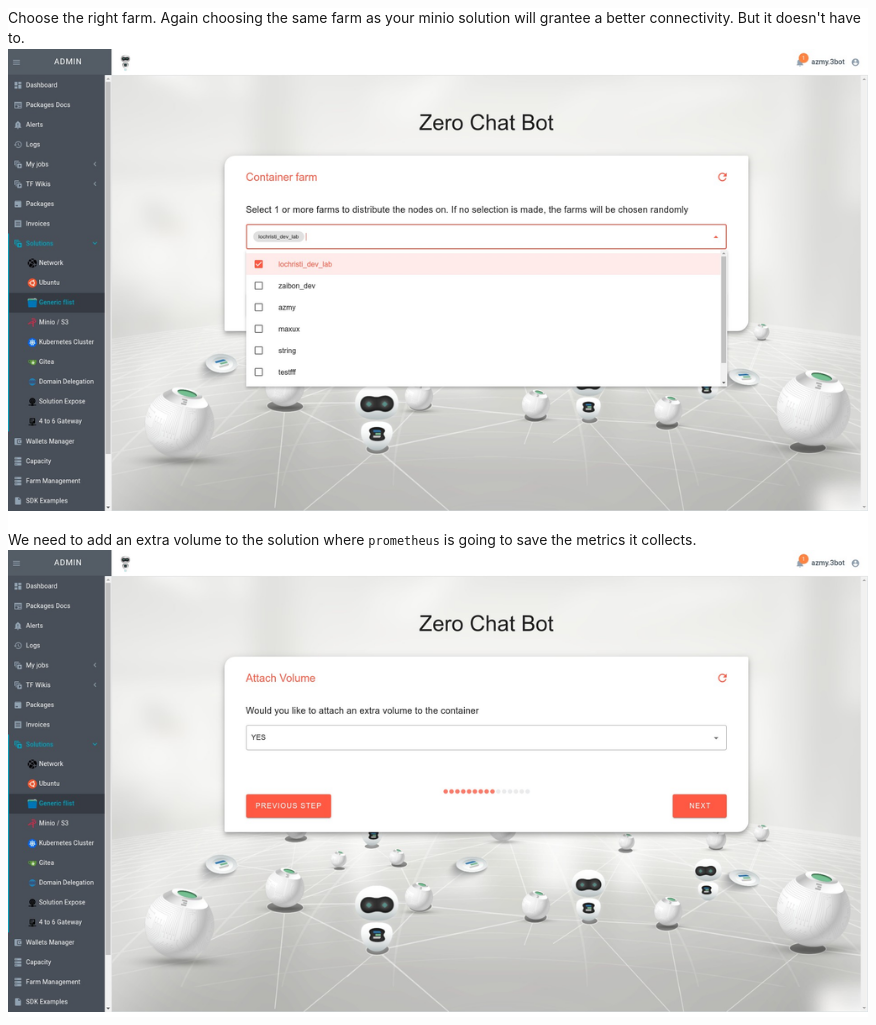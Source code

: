 Choose the right farm. Again choosing the same farm as your minio solution will grantee a better connectivity. But it doesn't have to.
![040](./img/040.jpeg)

We need to add an extra volume to the solution where `prometheus` is going to save the metrics it collects.
![041](./img/041.jpeg)
